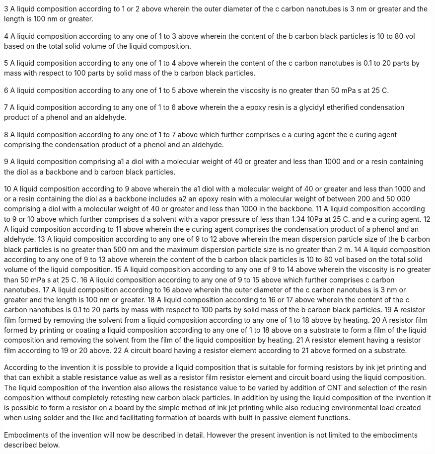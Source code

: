  3 A liquid composition according to 1 or 2 above wherein the outer diameter of the c carbon nanotubes is 3 nm or greater and the length is 100 nm or greater.

 4 A liquid composition according to any one of 1 to 3 above wherein the content of the b carbon black particles is 10 to 80 vol based on the total solid volume of the liquid composition.

 5 A liquid composition according to any one of 1 to 4 above wherein the content of the c carbon nanotubes is 0.1 to 20 parts by mass with respect to 100 parts by solid mass of the b carbon black particles.

 6 A liquid composition according to any one of 1 to 5 above wherein the viscosity is no greater than 50 mPa s at 25 C.

 7 A liquid composition according to any one of 1 to 6 above wherein the a epoxy resin is a glycidyl etherified condensation product of a phenol and an aldehyde.

 8 A liquid composition according to any one of 1 to 7 above which further comprises e a curing agent the e curing agent comprising the condensation product of a phenol and an aldehyde.

 9 A liquid composition comprising a1 a diol with a molecular weight of 40 or greater and less than 1000 and or a resin containing the diol as a backbone and b carbon black particles.

 10 A liquid composition according to 9 above wherein the a1 diol with a molecular weight of 40 or greater and less than 1000 and or a resin containing the diol as a backbone includes a2 an epoxy resin with a molecular weight of between 200 and 50 000 comprising a diol with a molecular weight of 40 or greater and less than 1000 in the backbone. 11 A liquid composition according to 9 or 10 above which further comprises d a solvent with a vapor pressure of less than 1.34 10Pa at 25 C. and e a curing agent. 12 A liquid composition according to 11 above wherein the e curing agent comprises the condensation product of a phenol and an aldehyde. 13 A liquid composition according to any one of 9 to 12 above wherein the mean dispersion particle size of the b carbon black particles is no greater than 500 nm and the maximum dispersion particle size is no greater than 2 m. 14 A liquid composition according to any one of 9 to 13 above wherein the content of the b carbon black particles is 10 to 80 vol based on the total solid volume of the liquid composition. 15 A liquid composition according to any one of 9 to 14 above wherein the viscosity is no greater than 50 mPa s at 25 C. 16 A liquid composition according to any one of 9 to 15 above which further comprises c carbon nanotubes. 17 A liquid composition according to 16 above wherein the outer diameter of the c carbon nanotubes is 3 nm or greater and the length is 100 nm or greater. 18 A liquid composition according to 16 or 17 above wherein the content of the c carbon nanotubes is 0.1 to 20 parts by mass with respect to 100 parts by solid mass of the b carbon black particles. 19 A resistor film formed by removing the solvent from a liquid composition according to any one of 1 to 18 above by heating. 20 A resistor film formed by printing or coating a liquid composition according to any one of 1 to 18 above on a substrate to form a film of the liquid composition and removing the solvent from the film of the liquid composition by heating. 21 A resistor element having a resistor film according to 19 or 20 above. 22 A circuit board having a resistor element according to 21 above formed on a substrate.

According to the invention it is possible to provide a liquid composition that is suitable for forming resistors by ink jet printing and that can exhibit a stable resistance value as well as a resistor film resistor element and circuit board using the liquid composition. The liquid composition of the invention also allows the resistance value to be varied by addition of CNT and selection of the resin composition without completely retesting new carbon black particles. In addition by using the liquid composition of the invention it is possible to form a resistor on a board by the simple method of ink jet printing while also reducing environmental load created when using solder and the like and facilitating formation of boards with built in passive element functions.

Embodiments of the invention will now be described in detail. However the present invention is not limited to the embodiments described below.
